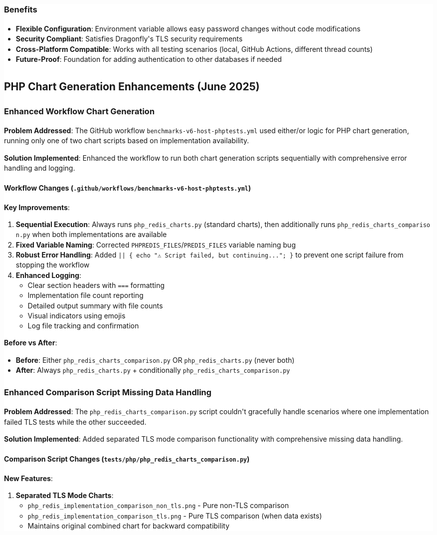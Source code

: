 ### Benefits

- **Flexible Configuration**: Environment variable allows easy password changes without code modifications
- **Security Compliant**: Satisfies Dragonfly's TLS security requirements
- **Cross-Platform Compatible**: Works with all testing scenarios (local, GitHub Actions, different thread counts)
- **Future-Proof**: Foundation for adding authentication to other databases if needed

## PHP Chart Generation Enhancements (June 2025)

### Enhanced Workflow Chart Generation

**Problem Addressed**: The GitHub workflow `benchmarks-v6-host-phptests.yml` used either/or logic for PHP chart generation, running only one of two chart scripts based on implementation availability.

**Solution Implemented**: Enhanced the workflow to run both chart generation scripts sequentially with comprehensive error handling and logging.

#### Workflow Changes (`.github/workflows/benchmarks-v6-host-phptests.yml`)

**Key Improvements**:

1. **Sequential Execution**: Always runs `php_redis_charts.py` (standard charts), then additionally runs `php_redis_charts_comparison.py` when both implementations are available
2. **Fixed Variable Naming**: Corrected `PHPREDIS_FILES`/`PREDIS_FILES` variable naming bug
3. **Robust Error Handling**: Added `|| { echo "⚠️ Script failed, but continuing..."; }` to prevent one script failure from stopping the workflow
4. **Enhanced Logging**: 
   - Clear section headers with `===` formatting
   - Implementation file count reporting
   - Detailed output summary with file counts
   - Visual indicators using emojis
   - Log file tracking and confirmation

**Before vs After**:
- **Before**: Either `php_redis_charts_comparison.py` OR `php_redis_charts.py` (never both)
- **After**: Always `php_redis_charts.py` + conditionally `php_redis_charts_comparison.py`

### Enhanced Comparison Script Missing Data Handling

**Problem Addressed**: The `php_redis_charts_comparison.py` script couldn't gracefully handle scenarios where one implementation failed TLS tests while the other succeeded.

**Solution Implemented**: Added separated TLS mode comparison functionality with comprehensive missing data handling.

#### Comparison Script Changes (`tests/php/php_redis_charts_comparison.py`)

**New Features**:

1. **Separated TLS Mode Charts**: 
   - `php_redis_implementation_comparison_non_tls.png` - Pure non-TLS comparison
   - `php_redis_implementation_comparison_tls.png` - Pure TLS comparison (when data exists)
   - Maintains original combined chart for backward compatibility

